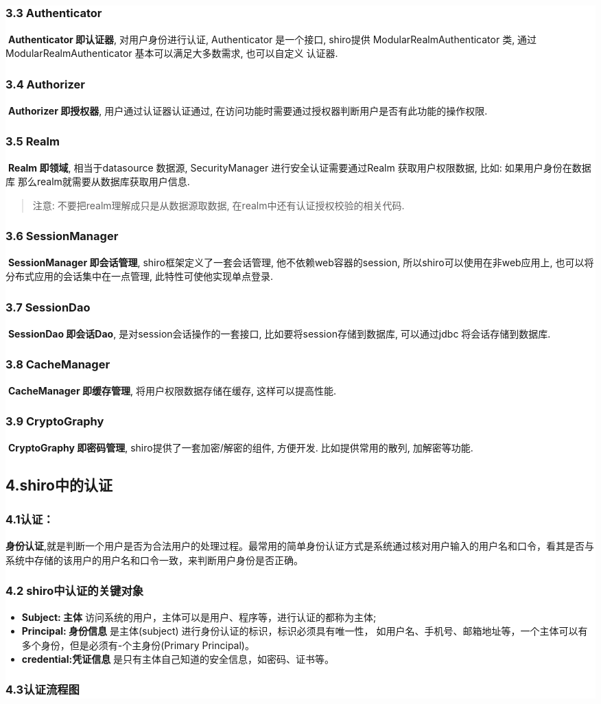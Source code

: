 ### 3.3 Authenticator

​	**Authenticator 即认证器**, 对用户身份进行认证, Authenticator 是一个接口, shiro提供 ModularRealmAuthenticator 类, 通过ModularRealmAuthenticator 基本可以满足大多数需求, 也可以自定义 认证器.

### 3.4 Authorizer

​	**Authorizer 即授权器**, 用户通过认证器认证通过, 在访问功能时需要通过授权器判断用户是否有此功能的操作权限.

### 3.5 Realm

​	**Realm 即领域**, 相当于datasource 数据源, SecurityManager 进行安全认证需要通过Realm 获取用户权限数据, 比如: 如果用户身份在数据库 那么realm就需要从数据库获取用户信息.

> 注意: 不要把realm理解成只是从数据源取数据, 在realm中还有认证授权校验的相关代码.

### 3.6 SessionManager

​	**SessionManager 即会话管理**, shiro框架定义了一套会话管理, 他不依赖web容器的session, 所以shiro可以使用在非web应用上, 也可以将分布式应用的会话集中在一点管理, 此特性可使他实现单点登录.

### 3.7 SessionDao

​	**SessionDao 即会话Dao**, 是对session会话操作的一套接口, 比如要将session存储到数据库, 可以通过jdbc 将会话存储到数据库.

### 3.8 CacheManager

​	**CacheManager 即缓存管理**, 将用户权限数据存储在缓存, 这样可以提高性能.

### 3.9 CryptoGraphy

​	**CryptoGraphy 即密码管理**, shiro提供了一套加密/解密的组件, 方便开发. 比如提供常用的散列, 加解密等功能.



## 4.shiro中的认证

### 4.1认证：

​	**身份认证**,就是判断一个用户是否为合法用户的处理过程。最常用的简单身份认证方式是系统通过核对用户输入的用户名和口令，看其是否与系统中存储的该用户的用户名和口令一致，来判断用户身份是否正确。

### 4.2 shiro中认证的关键对象

+ **Subject: 主体**
  访问系统的用户，主体可以是用户、程序等，进行认证的都称为主体;
+ **Principal: 身份信息**
  是主体(subject) 进行身份认证的标识，标识必须具有唯一性， 如用户名、手机号、邮箱地址等，一个主体可以有多个身份，但是必须有-个主身份(Primary Principal)。
+ **credential:凭证信息**
  是只有主体自己知道的安全信息，如密码、证书等。

### 4.3认证流程图
